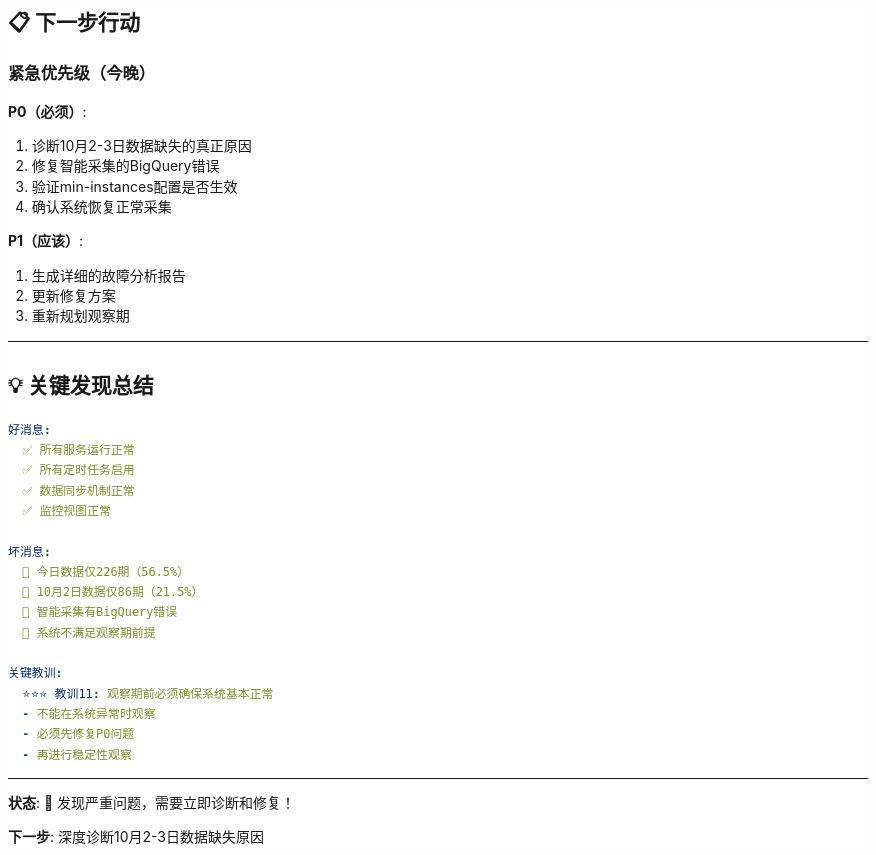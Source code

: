 
## 📋 下一步行动

### 紧急优先级（今晚）

**P0（必须）**:
1. 诊断10月2-3日数据缺失的真正原因
2. 修复智能采集的BigQuery错误
3. 验证min-instances配置是否生效
4. 确认系统恢复正常采集

**P1（应该）**:
1. 生成详细的故障分析报告
2. 更新修复方案
3. 重新规划观察期

---

## 💡 关键发现总结

```yaml
好消息:
  ✅ 所有服务运行正常
  ✅ 所有定时任务启用
  ✅ 数据同步机制正常
  ✅ 监控视图正常

坏消息:
  🔴 今日数据仅226期（56.5%）
  🔴 10月2日数据仅86期（21.5%）
  🔴 智能采集有BigQuery错误
  🔴 系统不满足观察期前提

关键教训:
  ⭐⭐⭐ 教训11: 观察期前必须确保系统基本正常
  - 不能在系统异常时观察
  - 必须先修复P0问题
  - 再进行稳定性观察
```

---

**状态**: 🔴 发现严重问题，需要立即诊断和修复！

**下一步**: 深度诊断10月2-3日数据缺失原因




